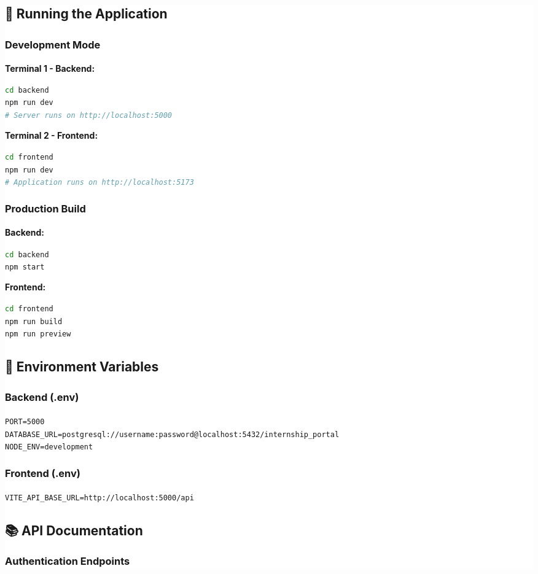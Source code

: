## 🏃 Running the Application

### Development Mode

**Terminal 1 - Backend:**
```bash
cd backend
npm run dev
# Server runs on http://localhost:5000
```

**Terminal 2 - Frontend:**
```bash
cd frontend
npm run dev
# Application runs on http://localhost:5173
```

### Production Build

**Backend:**
```bash
cd backend
npm start
```

**Frontend:**
```bash
cd frontend
npm run build
npm run preview
```

## 🔐 Environment Variables

### Backend (.env)

```env
PORT=5000
DATABASE_URL=postgresql://username:password@localhost:5432/internship_portal
NODE_ENV=development
```

### Frontend (.env)

```env
VITE_API_BASE_URL=http://localhost:5000/api
```

## 📚 API Documentation

### Authentication Endpoints
